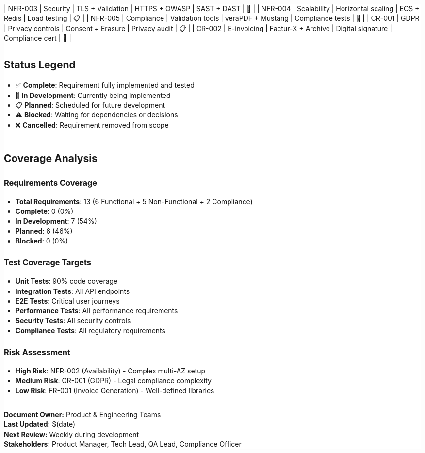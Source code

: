 | NFR-003 | Security | TLS + Validation | HTTPS + OWASP | SAST + DAST | 🔄 |
| NFR-004 | Scalability | Horizontal scaling | ECS + Redis | Load testing | 📋 |
| NFR-005 | Compliance | Validation tools | veraPDF + Mustang | Compliance tests | 🔄 |
| CR-001 | GDPR | Privacy controls | Consent + Erasure | Privacy audit | 📋 |
| CR-002 | E-invoicing | Factur-X + Archive | Digital signature | Compliance cert | 🔄 |

## Status Legend
- ✅ **Complete**: Requirement fully implemented and tested
- 🔄 **In Development**: Currently being implemented
- 📋 **Planned**: Scheduled for future development
- ⚠️ **Blocked**: Waiting for dependencies or decisions
- ❌ **Cancelled**: Requirement removed from scope

---

## Coverage Analysis

### Requirements Coverage
- **Total Requirements**: 13 (6 Functional + 5 Non-Functional + 2 Compliance)
- **Complete**: 0 (0%)
- **In Development**: 7 (54%)
- **Planned**: 6 (46%)
- **Blocked**: 0 (0%)

### Test Coverage Targets
- **Unit Tests**: 90% code coverage
- **Integration Tests**: All API endpoints
- **E2E Tests**: Critical user journeys
- **Performance Tests**: All performance requirements
- **Security Tests**: All security controls
- **Compliance Tests**: All regulatory requirements

### Risk Assessment
- **High Risk**: NFR-002 (Availability) - Complex multi-AZ setup
- **Medium Risk**: CR-001 (GDPR) - Legal compliance complexity
- **Low Risk**: FR-001 (Invoice Generation) - Well-defined libraries

---

**Document Owner:** Product & Engineering Teams  
**Last Updated:** $(date)  
**Next Review:** Weekly during development  
**Stakeholders:** Product Manager, Tech Lead, QA Lead, Compliance Officer